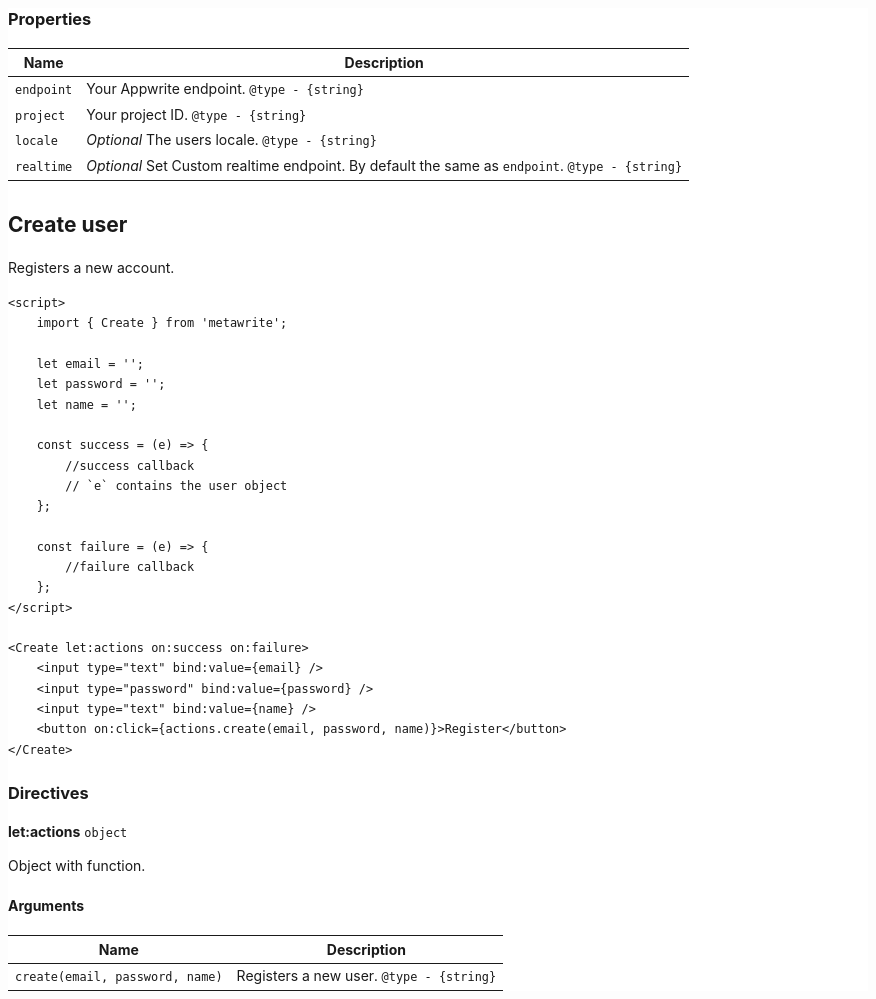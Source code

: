 ### Properties

| Name       | Description                                     |
| ---------- | ----------------------------------------------- |
| `endpoint` | Your Appwrite endpoint. `@type - {string}`      |
| `project`  | Your project ID. `@type - {string}`             |
| `locale`   | _Optional_ The users locale. `@type - {string}` |
| `realtime`   | _Optional_ Set Custom realtime endpoint. By default the same as `endpoint`. `@type - {string}` |

## Create user

Registers a new account.

```svelte
<script>
	import { Create } from 'metawrite';

	let email = '';
	let password = '';
	let name = '';

	const success = (e) => {
		//success callback
		// `e` contains the user object
	};

	const failure = (e) => {
		//failure callback
	};
</script>

<Create let:actions on:success on:failure>
	<input type="text" bind:value={email} />
	<input type="password" bind:value={password} />
	<input type="text" bind:value={name} />
	<button on:click={actions.create(email, password, name)}>Register</button>
</Create>
```

### Directives

**let:actions** `object`

Object with function.

#### Arguments

| Name                            | Description                              |
| ------------------------------- | ---------------------------------------- |
| `create(email, password, name)` | Registers a new user. `@type - {string}` |
